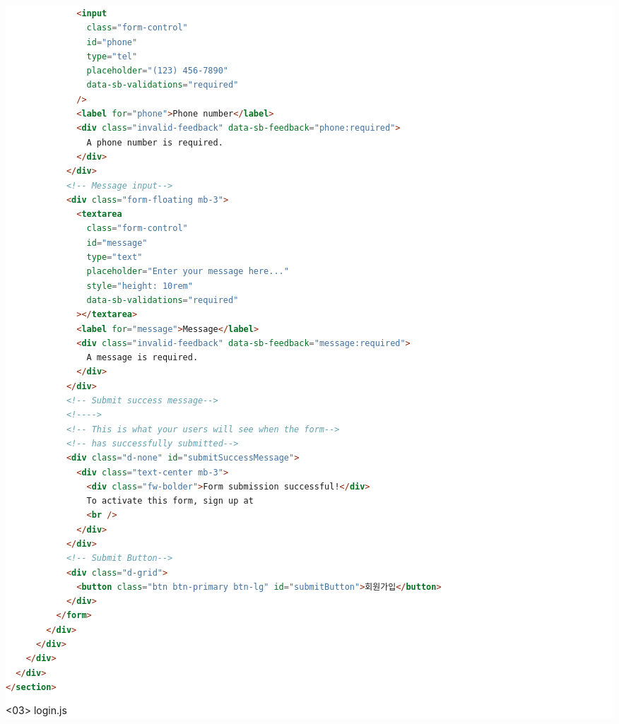 ```html
              <input
                class="form-control"
                id="phone"
                type="tel"
                placeholder="(123) 456-7890"
                data-sb-validations="required"
              />
              <label for="phone">Phone number</label>
              <div class="invalid-feedback" data-sb-feedback="phone:required">
                A phone number is required.
              </div>
            </div>
            <!-- Message input-->
            <div class="form-floating mb-3">
              <textarea
                class="form-control"
                id="message"
                type="text"
                placeholder="Enter your message here..."
                style="height: 10rem"
                data-sb-validations="required"
              ></textarea>
              <label for="message">Message</label>
              <div class="invalid-feedback" data-sb-feedback="message:required">
                A message is required.
              </div>
            </div>
            <!-- Submit success message-->
            <!---->
            <!-- This is what your users will see when the form-->
            <!-- has successfully submitted-->
            <div class="d-none" id="submitSuccessMessage">
              <div class="text-center mb-3">
                <div class="fw-bolder">Form submission successful!</div>
                To activate this form, sign up at
                <br />
              </div>
            </div>
            <!-- Submit Button-->
            <div class="d-grid">
              <button class="btn btn-primary btn-lg" id="submitButton">회원가입</button>
            </div>
          </form>
        </div>
      </div>
    </div>
  </div>
</section>
```

<03> login.js
